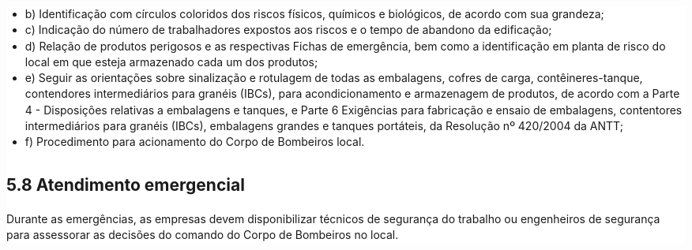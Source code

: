 - b) Identificação com círculos coloridos dos  riscos  físicos,  químicos  e  biológicos, de acordo com sua grandeza;
- c) Indicação  do  número  de  trabalhadores expostos aos riscos e o tempo  de abandono da edificação;
- d) Relação  de  produtos  perigosos  e  as respectivas Fichas de emergência, bem como a identificação em planta de risco do local em que esteja armazenado cada um dos produtos;
- e) Seguir as orientações sobre sinalização  e  rotulagem  de  todas  as embalagens, cofres de carga, contêineres-tanque, contendores intermediários para granéis (IBCs), para acondicionamento e armazenagem  de  produtos,  de  acordo com a Parte 4 - Disposições relativas a embalagens  e  tanques,  e  Parte  6  Exigências para fabricação e ensaio de embalagens, contentores intermediários para granéis (IBCs), embalagens grandes e tanques portáteis, da Resolução nº 420/2004 da ANTT;
- f) Procedimento para acionamento do Corpo de Bombeiros local.

## 5.8 Atendimento emergencial

Durante  as  emergências,  as  empresas  devem disponibilizar técnicos de segurança do trabalho  ou  engenheiros  de  segurança  para assessorar  as  decisões  do  comando  do  Corpo de Bombeiros no local.